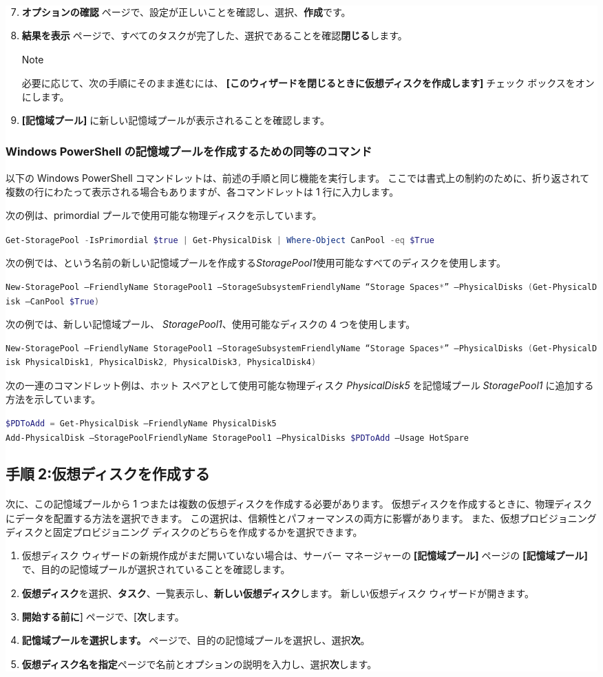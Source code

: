 7. **オプションの確認** ページで、設定が正しいことを確認し、選択、**作成**です。

8. **結果を表示** ページで、すべてのタスクが完了した、選択であることを確認**閉じる**します。
    
    >[!NOTE]
    >必要に応じて、次の手順にそのまま進むには、 **[このウィザードを閉じるときに仮想ディスクを作成します]** チェック ボックスをオンにします。

9. **[記憶域プール]** に新しい記憶域プールが表示されることを確認します。

### <a name="windows-powershell-equivalent-commands-for-creating-storage-pools"></a>Windows PowerShell の記憶域プールを作成するための同等のコマンド

以下の Windows PowerShell コマンドレットは、前述の手順と同じ機能を実行します。 ここでは書式上の制約のために、折り返されて複数の行にわたって表示される場合もありますが、各コマンドレットは 1 行に入力します。

次の例は、primordial プールで使用可能な物理ディスクを示しています。

```PowerShell
Get-StoragePool -IsPrimordial $true | Get-PhysicalDisk | Where-Object CanPool -eq $True
```

次の例では、という名前の新しい記憶域プールを作成する*StoragePool1*使用可能なすべてのディスクを使用します。

```PowerShell
New-StoragePool –FriendlyName StoragePool1 –StorageSubsystemFriendlyName “Storage Spaces*” –PhysicalDisks (Get-PhysicalDisk –CanPool $True)
```

次の例では、新しい記憶域プール、 *StoragePool1*、使用可能なディスクの 4 つを使用します。

```PowerShell
New-StoragePool –FriendlyName StoragePool1 –StorageSubsystemFriendlyName “Storage Spaces*” –PhysicalDisks (Get-PhysicalDisk PhysicalDisk1, PhysicalDisk2, PhysicalDisk3, PhysicalDisk4)
```

次の一連のコマンドレット例は、ホット スペアとして使用可能な物理ディスク *PhysicalDisk5* を記憶域プール *StoragePool1* に追加する方法を示しています。

```PowerShell
$PDToAdd = Get-PhysicalDisk –FriendlyName PhysicalDisk5
Add-PhysicalDisk –StoragePoolFriendlyName StoragePool1 –PhysicalDisks $PDToAdd –Usage HotSpare
```

## <a name="step-2-create-a-virtual-disk"></a>手順 2:仮想ディスクを作成する

次に、この記憶域プールから 1 つまたは複数の仮想ディスクを作成する必要があります。 仮想ディスクを作成するときに、物理ディスクにデータを配置する方法を選択できます。 この選択は、信頼性とパフォーマンスの両方に影響があります。 また、仮想プロビジョニング ディスクと固定プロビジョニング ディスクのどちらを作成するかを選択できます。

1. 仮想ディスク ウィザードの新規作成がまだ開いていない場合は、サーバー マネージャーの **[記憶域プール]** ページの **[記憶域プール]** で、目的の記憶域プールが選択されていることを確認します。

2. **仮想ディスク**を選択、**タスク**、一覧表示し、**新しい仮想ディスク**します。 新しい仮想ディスク ウィザードが開きます。

3. **開始する前に**] ページで、[**次**します。

4. **記憶域プールを選択します。** ページで、目的の記憶域プールを選択し、選択**次**。

5. **仮想ディスク名を指定**ページで名前とオプションの説明を入力し、選択**次**します。
